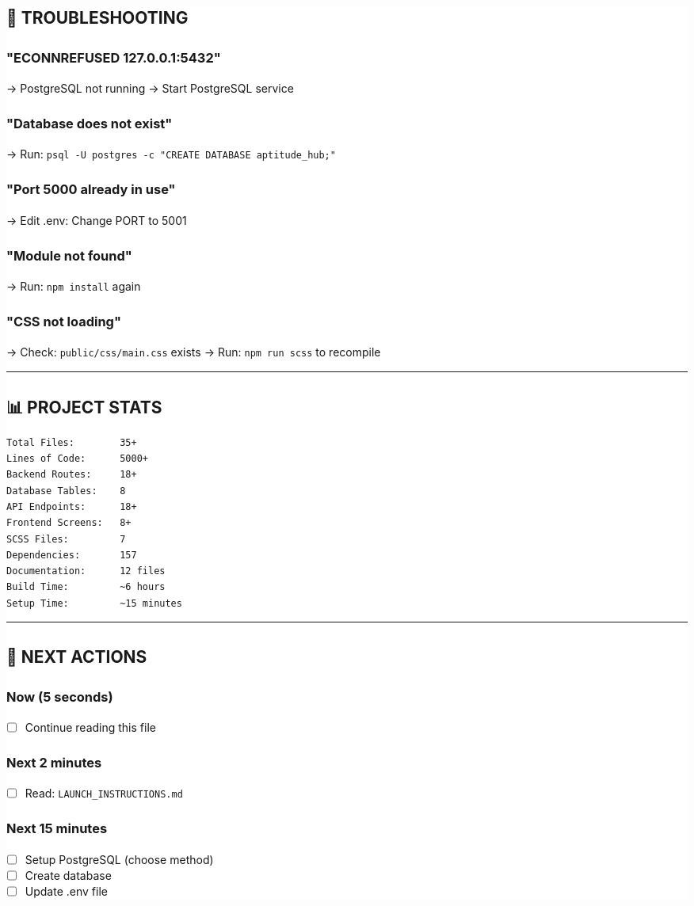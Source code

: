 
## 🚨 TROUBLESHOOTING

### "ECONNREFUSED 127.0.0.1:5432"
→ PostgreSQL not running
→ Start PostgreSQL service

### "Database does not exist"
→ Run: `psql -U postgres -c "CREATE DATABASE aptitude_hub;"`

### "Port 5000 already in use"
→ Edit .env: Change PORT to 5001

### "Module not found"
→ Run: `npm install` again

### "CSS not loading"
→ Check: `public/css/main.css` exists
→ Run: `npm run scss` to recompile

---

## 📊 PROJECT STATS

```
Total Files:        35+
Lines of Code:      5000+
Backend Routes:     18+
Database Tables:    8
API Endpoints:      18+
Frontend Screens:   8+
SCSS Files:         7
Dependencies:       157
Documentation:      12 files
Build Time:         ~6 hours
Setup Time:         ~15 minutes
```

---

## 🎯 NEXT ACTIONS

### Now (5 seconds)
- [ ] Continue reading this file

### Next 2 minutes
- [ ] Read: `LAUNCH_INSTRUCTIONS.md`

### Next 15 minutes
- [ ] Setup PostgreSQL (choose method)
- [ ] Create database
- [ ] Update .env file
